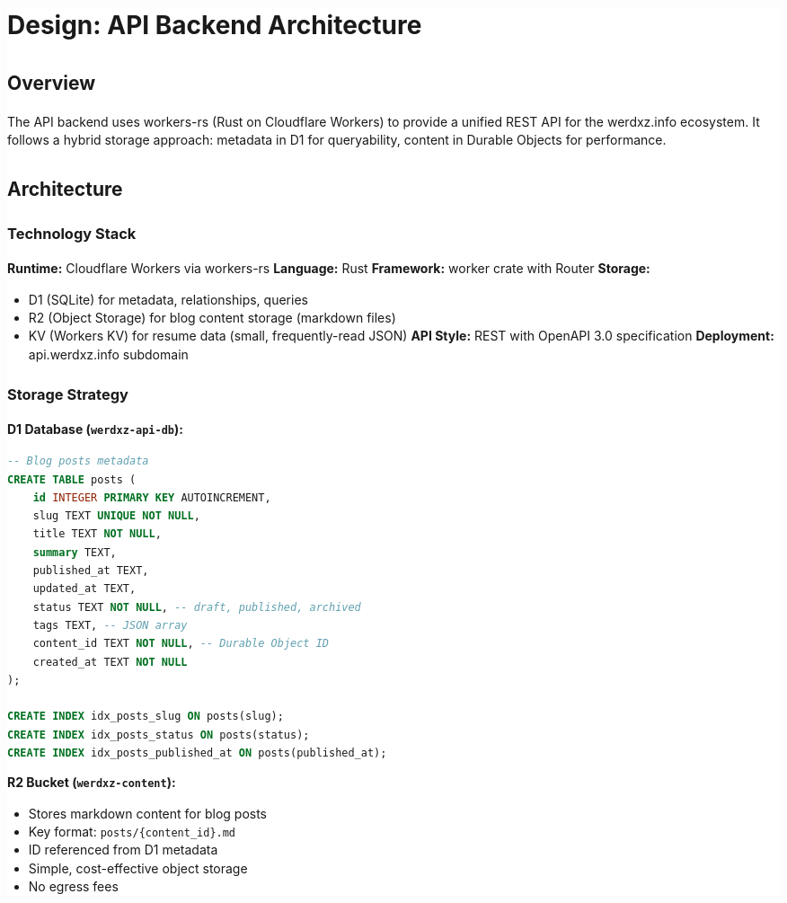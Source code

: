 # Design: API Backend Architecture

## Overview

The API backend uses workers-rs (Rust on Cloudflare Workers) to provide a unified REST API for the werdxz.info ecosystem. It follows a hybrid storage approach: metadata in D1 for queryability, content in Durable Objects for performance.

## Architecture

### Technology Stack

**Runtime:** Cloudflare Workers via workers-rs
**Language:** Rust
**Framework:** worker crate with Router
**Storage:**
- D1 (SQLite) for metadata, relationships, queries
- R2 (Object Storage) for blog content storage (markdown files)
- KV (Workers KV) for resume data (small, frequently-read JSON)
**API Style:** REST with OpenAPI 3.0 specification
**Deployment:** api.werdxz.info subdomain

### Storage Strategy

**D1 Database (`werdxz-api-db`):**
```sql
-- Blog posts metadata
CREATE TABLE posts (
    id INTEGER PRIMARY KEY AUTOINCREMENT,
    slug TEXT UNIQUE NOT NULL,
    title TEXT NOT NULL,
    summary TEXT,
    published_at TEXT,
    updated_at TEXT,
    status TEXT NOT NULL, -- draft, published, archived
    tags TEXT, -- JSON array
    content_id TEXT NOT NULL, -- Durable Object ID
    created_at TEXT NOT NULL
);

CREATE INDEX idx_posts_slug ON posts(slug);
CREATE INDEX idx_posts_status ON posts(status);
CREATE INDEX idx_posts_published_at ON posts(published_at);
```

**R2 Bucket (`werdxz-content`):**
- Stores markdown content for blog posts
- Key format: `posts/{content_id}.md`
- ID referenced from D1 metadata
- Simple, cost-effective object storage
- No egress fees
